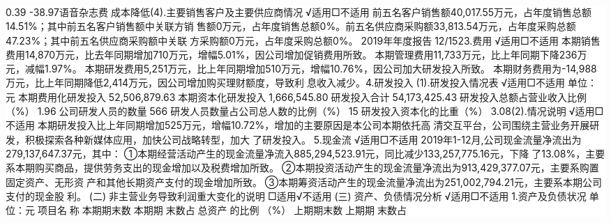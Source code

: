 0.39
-38.97语音杂志费
成本降低(4).主要销售客户及主要供应商情况
√适用□不适用
前五名客户销售额40,017.55万元，占年度销售总额14.51%；其中前五名客户销售额中关联方销
售额0万元，占年度销售总额0%。前五名供应商采购额33,813.54万元，占年度采购总额47.23%；其中前五名供应商采购额中关联
方采购额0万元，占年度采购总额0%。
2019年年度报告
12/1523.费用
√适用□不适用
本期销售费用14,870万元，比去年同期增加710万元，增幅5.01%，因公司增加促销费用所致。
本期管理费用11,733万元，比上年同期下降236万元，减幅1.97%。
本期研发费用5,251万元，比上年同期增加510万元，增幅10.76%，因公司加大研发投入所致。
本期财务费用为-14,988万元，比上年同期降低2,414万元，因公司增加购买理财额度，导致利
息收入减少。4.研发投入
(1).研发投入情况表
√适用□不适用
单位：元
本期费用化研发投入
52,506,879.63
本期资本化研发投入
1,666,545.80
研发投入合计
54,173,425.43
研发投入总额占营业收入比例（%）
1.96
公司研发人员的数量
566
研发人员数量占公司总人数的比例（%）
15
研发投入资本化的比重（%）
3.08(2).情况说明
√适用□不适用
本期研发投入比上年同期增加525万元，增幅10.72%，增加的主要原因是本公司本期依托高
清交互平台，公司围绕主营业务开展研发，积极探索各种新媒体应用，加快公司战略转型，加大
了研发投入。
5.现金流
√适用□不适用
2019年1-12月,公司现金流量净流出为279,137,647.37元，其中：
①本期经营活动产生的现金流量净流入885,294,523.91元，同比减少133,257,775.16元，下降
了13.08%，主要系本期购买商品，提供劳务支出的现金增加以及税费增加所致。
②本期投资活动产生的现金流量净流出为913,429,377.07元，主要系购置固定资产、无形资
产和其他长期资产支付的现金增加所致。
③本期筹资活动产生的现金流量净流出为251,002,794.21元，主要系本期公司支付的现金股
利。
(二)
非主营业务导致利润重大变化的说明
□适用√不适用
(三)
资产、负债情况分析
√适用□不适用
1.资产及负债状况
单位：元
项目名
称
本期期末数
本期期
末数占
总资产
的比例
（%）
上期期末数
上期期
末数占